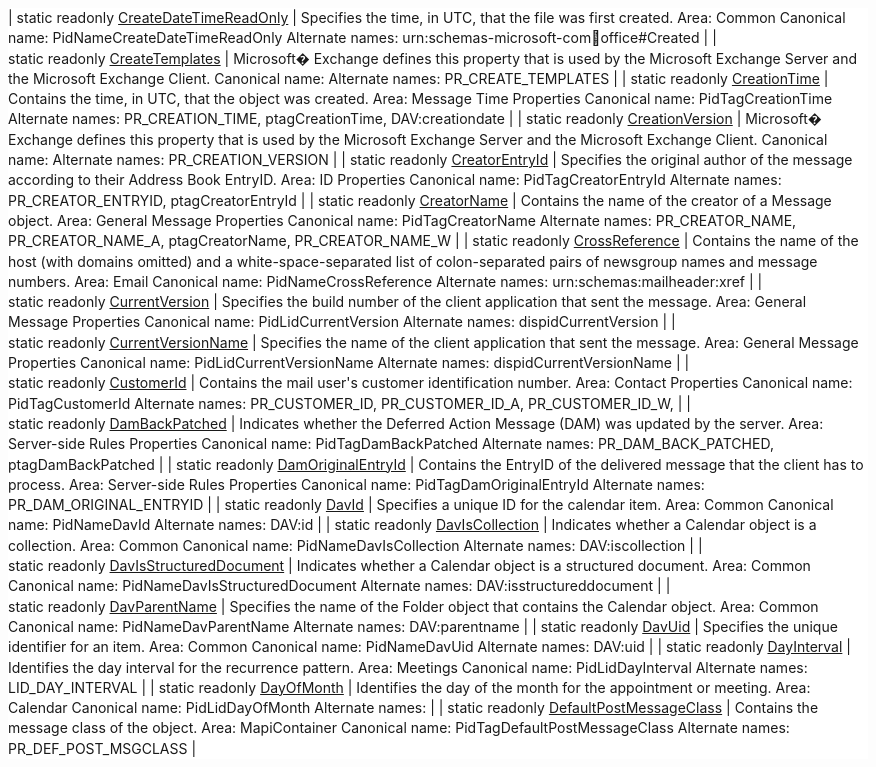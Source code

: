 | static readonly [CreateDateTimeReadOnly](../../aspose.email.mapi/knownpropertylist/createdatetimereadonly/) | Specifies the time, in UTC, that the file was first created. Area: Common Canonical name: PidNameCreateDateTimeReadOnly Alternate names: urn:schemas-microsoft-com:office:office#Created |
| static readonly [CreateTemplates](../../aspose.email.mapi/knownpropertylist/createtemplates/) | Microsoft� Exchange defines this property that is used by the Microsoft Exchange Server and the Microsoft Exchange Client. Canonical name: Alternate names: PR_CREATE_TEMPLATES |
| static readonly [CreationTime](../../aspose.email.mapi/knownpropertylist/creationtime/) | Contains the time, in UTC, that the object was created. Area: Message Time Properties Canonical name: PidTagCreationTime Alternate names: PR_CREATION_TIME, ptagCreationTime, DAV:creationdate |
| static readonly [CreationVersion](../../aspose.email.mapi/knownpropertylist/creationversion/) | Microsoft� Exchange defines this property that is used by the Microsoft Exchange Server and the Microsoft Exchange Client. Canonical name: Alternate names: PR_CREATION_VERSION |
| static readonly [CreatorEntryId](../../aspose.email.mapi/knownpropertylist/creatorentryid/) | Specifies the original author of the message according to their Address Book EntryID. Area: ID Properties Canonical name: PidTagCreatorEntryId Alternate names: PR_CREATOR_ENTRYID, ptagCreatorEntryId |
| static readonly [CreatorName](../../aspose.email.mapi/knownpropertylist/creatorname/) | Contains the name of the creator of a Message object. Area: General Message Properties Canonical name: PidTagCreatorName Alternate names: PR_CREATOR_NAME, PR_CREATOR_NAME_A, ptagCreatorName, PR_CREATOR_NAME_W |
| static readonly [CrossReference](../../aspose.email.mapi/knownpropertylist/crossreference/) | Contains the name of the host (with domains omitted) and a white-space-separated list of colon-separated pairs of newsgroup names and message numbers. Area: Email Canonical name: PidNameCrossReference Alternate names: urn:schemas:mailheader:xref |
| static readonly [CurrentVersion](../../aspose.email.mapi/knownpropertylist/currentversion/) | Specifies the build number of the client application that sent the message. Area: General Message Properties Canonical name: PidLidCurrentVersion Alternate names: dispidCurrentVersion |
| static readonly [CurrentVersionName](../../aspose.email.mapi/knownpropertylist/currentversionname/) | Specifies the name of the client application that sent the message. Area: General Message Properties Canonical name: PidLidCurrentVersionName Alternate names: dispidCurrentVersionName |
| static readonly [CustomerId](../../aspose.email.mapi/knownpropertylist/customerid/) | Contains the mail user's customer identification number. Area: Contact Properties Canonical name: PidTagCustomerId Alternate names: PR_CUSTOMER_ID, PR_CUSTOMER_ID_A, PR_CUSTOMER_ID_W, |
| static readonly [DamBackPatched](../../aspose.email.mapi/knownpropertylist/dambackpatched/) | Indicates whether the Deferred Action Message (DAM) was updated by the server. Area: Server-side Rules Properties Canonical name: PidTagDamBackPatched Alternate names: PR_DAM_BACK_PATCHED, ptagDamBackPatched |
| static readonly [DamOriginalEntryId](../../aspose.email.mapi/knownpropertylist/damoriginalentryid/) | Contains the EntryID of the delivered message that the client has to process. Area: Server-side Rules Properties Canonical name: PidTagDamOriginalEntryId Alternate names: PR_DAM_ORIGINAL_ENTRYID |
| static readonly [DavId](../../aspose.email.mapi/knownpropertylist/david/) | Specifies a unique ID for the calendar item. Area: Common Canonical name: PidNameDavId Alternate names: DAV:id |
| static readonly [DavIsCollection](../../aspose.email.mapi/knownpropertylist/daviscollection/) | Indicates whether a Calendar object is a collection. Area: Common Canonical name: PidNameDavIsCollection Alternate names: DAV:iscollection |
| static readonly [DavIsStructuredDocument](../../aspose.email.mapi/knownpropertylist/davisstructureddocument/) | Indicates whether a Calendar object is a structured document. Area: Common Canonical name: PidNameDavIsStructuredDocument Alternate names: DAV:isstructureddocument |
| static readonly [DavParentName](../../aspose.email.mapi/knownpropertylist/davparentname/) | Specifies the name of the Folder object that contains the Calendar object. Area: Common Canonical name: PidNameDavParentName Alternate names: DAV:parentname |
| static readonly [DavUid](../../aspose.email.mapi/knownpropertylist/davuid/) | Specifies the unique identifier for an item. Area: Common Canonical name: PidNameDavUid Alternate names: DAV:uid |
| static readonly [DayInterval](../../aspose.email.mapi/knownpropertylist/dayinterval/) | Identifies the day interval for the recurrence pattern. Area: Meetings Canonical name: PidLidDayInterval Alternate names: LID_DAY_INTERVAL |
| static readonly [DayOfMonth](../../aspose.email.mapi/knownpropertylist/dayofmonth/) | Identifies the day of the month for the appointment or meeting. Area: Calendar Canonical name: PidLidDayOfMonth Alternate names: |
| static readonly [DefaultPostMessageClass](../../aspose.email.mapi/knownpropertylist/defaultpostmessageclass/) | Contains the message class of the object. Area: MapiContainer Canonical name: PidTagDefaultPostMessageClass Alternate names: PR_DEF_POST_MSGCLASS |
